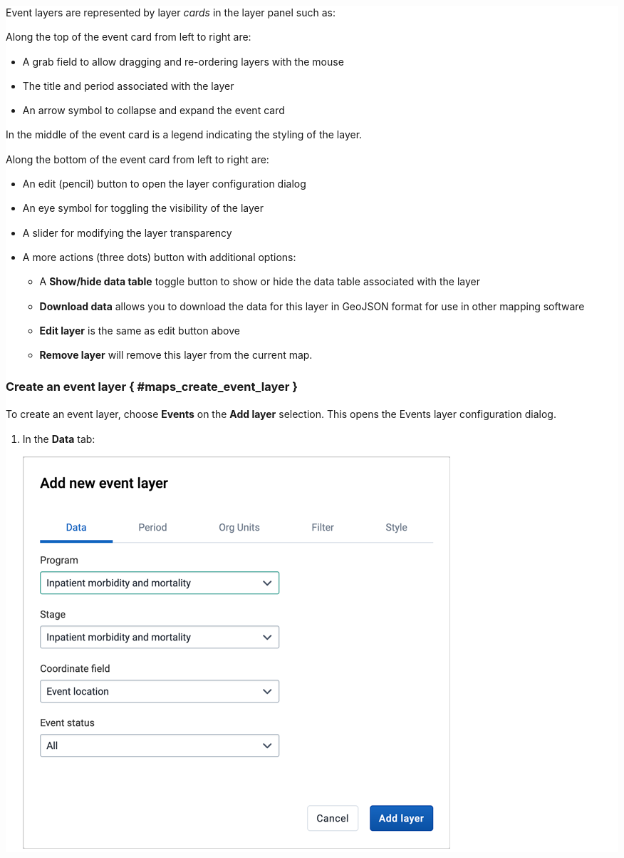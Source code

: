 Event layers are represented by layer _cards_ in the layer panel such
as:

Along the top of the event card from left to right are:

-   A grab field to allow dragging and re-ordering layers with the mouse

-   The title and period associated with the layer

-   An arrow symbol to collapse and expand the event card

In the middle of the event card is a legend indicating the styling of
the layer.

Along the bottom of the event card from left to right are:

-   An edit (pencil) button to open the layer configuration dialog

-   An eye symbol for toggling the visibility of the layer

-   A slider for modifying the layer transparency

-   A more actions (three dots) button with additional options:

    -   A **Show/hide data table** toggle button to show or hide the data table associated with the layer

    -   **Download data** allows you to download the data for this layer in GeoJSON format for use in other mapping software

    -   **Edit layer** is the same as edit button above

    -   **Remove layer** will remove this layer from the current map.

### Create an event layer { #maps_create_event_layer }

To create an event layer, choose **Events** on the **Add
layer** selection. This opens the Events layer configuration dialog.

1.  In the **Data** tab:

    ![](resources/images/maps_event_layer_dialog_DATA.png)
